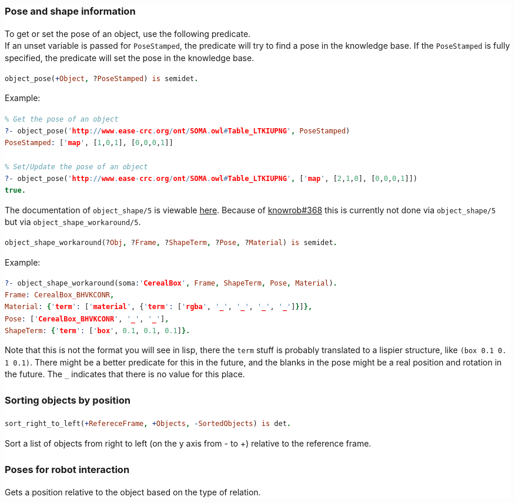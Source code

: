 ### Pose and shape information

To get or set the pose of an object, use the following predicate.  
If an unset variable is passed for `PoseStamped`, the predicate will try to find a pose in the knowledge base.
If the `PoseStamped` is fully specified, the predicate will set the pose in the knowledge base.

```prolog
object_pose(+Object, ?PoseStamped) is semidet.
```

Example:
```prolog
% Get the pose of an object
?- object_pose('http://www.ease-crc.org/ont/SOMA.owl#Table_LTKIUPNG', PoseStamped)
PoseStamped: ['map', [1,0,1], [0,0,0,1]]

% Set/Update the pose of an object
?- object_pose('http://www.ease-crc.org/ont/SOMA.owl#Table_LTKIUPNG', ['map', [2,1,0], [0,0,0,1]])
true.
```

The documentation of `object_shape/5` is viewable [here](https://knowrob.github.io/knowrob/master/model/SOMA.html#object_shape/5).
Because of [knowrob#368](https://github.com/knowrob/knowrob/issues/368) this is currently not done via `object_shape/5` but via `object_shape_workaround/5`.

```prolog
object_shape_workaround(?Obj, ?Frame, ?ShapeTerm, ?Pose, ?Material) is semidet.
```

Example:
```prolog
?- object_shape_workaround(soma:'CerealBox', Frame, ShapeTerm, Pose, Material).
Frame: CerealBox_BHVKCONR,
Material: {'term': ['material', {'term': ['rgba', '_', '_', '_', '_']}]},
Pose: ['CerealBox_BHVKCONR', '_', '_'],
ShapeTerm: {'term': ['box', 0.1, 0.1, 0.1]}.
```
Note that this is not the format you will see in lisp, there the `term` stuff is probably translated to a lispier structure, like `(box 0.1 0.1 0.1)`.
There might be a better predicate for this in the future, and the blanks in the pose might be a real position and rotation in the future. The `_` indicates that there is no value for this place.

### Sorting objects by position
```prolog
sort_right_to_left(+RefereceFrame, +Objects, -SortedObjects) is det.
```
Sort a list of objects from right to left (on the y axis from - to +)
relative to the reference frame.

### Poses for robot interaction

Gets a position relative to the object based on the type of relation.
